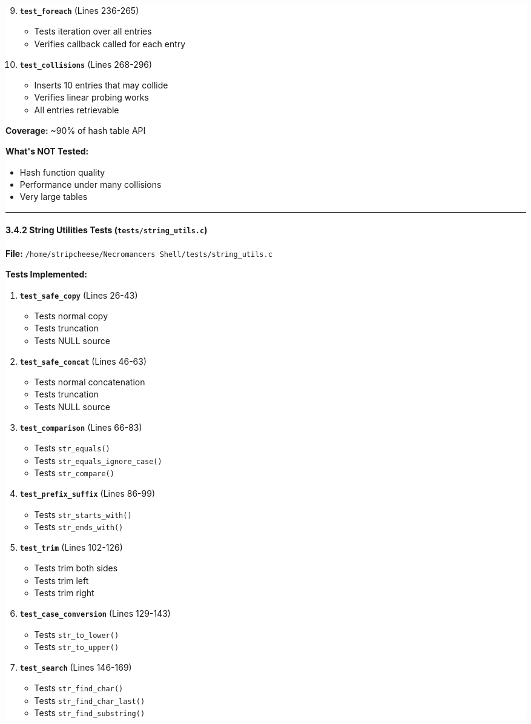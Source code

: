 9. **`test_foreach`** (Lines 236-265)
   - Tests iteration over all entries
   - Verifies callback called for each entry

10. **`test_collisions`** (Lines 268-296)
    - Inserts 10 entries that may collide
    - Verifies linear probing works
    - All entries retrievable

**Coverage:** ~90% of hash table API

**What's NOT Tested:**
- Hash function quality
- Performance under many collisions
- Very large tables

---

#### 3.4.2 String Utilities Tests (`tests/string_utils.c`)

**File:** `/home/stripcheese/Necromancers Shell/tests/string_utils.c`

**Tests Implemented:**

1. **`test_safe_copy`** (Lines 26-43)
   - Tests normal copy
   - Tests truncation
   - Tests NULL source

2. **`test_safe_concat`** (Lines 46-63)
   - Tests normal concatenation
   - Tests truncation
   - Tests NULL source

3. **`test_comparison`** (Lines 66-83)
   - Tests `str_equals()`
   - Tests `str_equals_ignore_case()`
   - Tests `str_compare()`

4. **`test_prefix_suffix`** (Lines 86-99)
   - Tests `str_starts_with()`
   - Tests `str_ends_with()`

5. **`test_trim`** (Lines 102-126)
   - Tests trim both sides
   - Tests trim left
   - Tests trim right

6. **`test_case_conversion`** (Lines 129-143)
   - Tests `str_to_lower()`
   - Tests `str_to_upper()`

7. **`test_search`** (Lines 146-169)
   - Tests `str_find_char()`
   - Tests `str_find_char_last()`
   - Tests `str_find_substring()`
